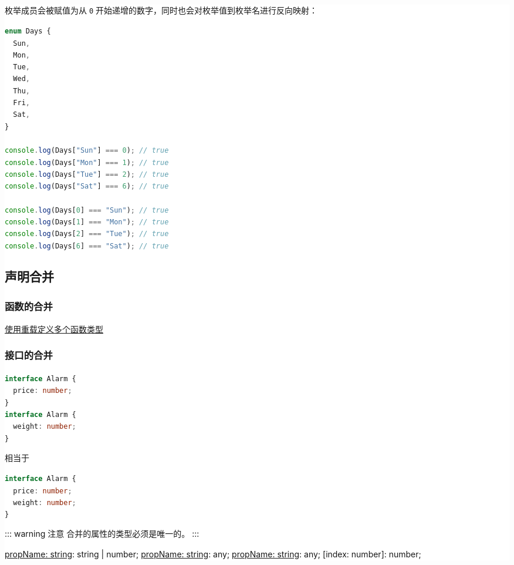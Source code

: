 枚举成员会被赋值为从 `0` 开始递增的数字，同时也会对枚举值到枚举名进行反向映射：

```ts
enum Days {
  Sun,
  Mon,
  Tue,
  Wed,
  Thu,
  Fri,
  Sat,
}

console.log(Days["Sun"] === 0); // true
console.log(Days["Mon"] === 1); // true
console.log(Days["Tue"] === 2); // true
console.log(Days["Sat"] === 6); // true

console.log(Days[0] === "Sun"); // true
console.log(Days[1] === "Mon"); // true
console.log(Days[2] === "Tue"); // true
console.log(Days[6] === "Sat"); // true
```

## 声明合并

### 函数的合并

[使用重载定义多个函数类型](#重载)

### 接口的合并

```ts
interface Alarm {
  price: number;
}
interface Alarm {
  weight: number;
}
```

相当于

```ts
interface Alarm {
  price: number;
  weight: number;
}
```

::: warning 注意
合并的属性的类型必须是唯一的。
:::


  [propName: string]: string;
  [propName: string]: string | number;
  [propName: string]: any;
  [propName: string]: any;
  [index: number]: number;